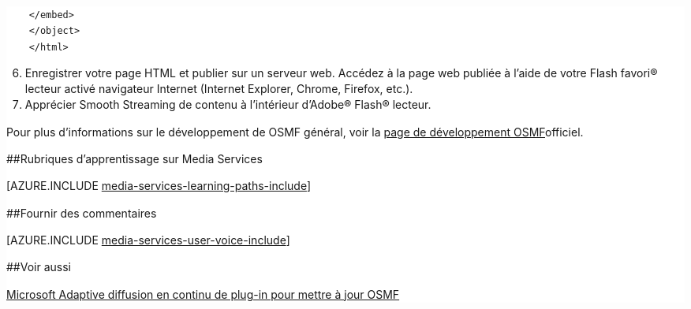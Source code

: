         </embed>
        </object>
        </html>


6.  Enregistrer votre page HTML et publier sur un serveur web. Accédez à la page web publiée à l’aide de votre Flash favori&reg; lecteur activé navigateur Internet (Internet Explorer, Chrome, Firefox, etc.).
7.  Apprécier Smooth Streaming de contenu à l’intérieur d’Adobe&reg; Flash&reg; lecteur.

Pour plus d’informations sur le développement de OSMF général, voir la [page de développement OSMF](http://osmf.org/resources.html)officiel.

##<a name="media-services-learning-paths"></a>Rubriques d’apprentissage sur Media Services

[AZURE.INCLUDE [media-services-learning-paths-include](../../includes/media-services-learning-paths-include.md)]

##<a name="provide-feedback"></a>Fournir des commentaires

[AZURE.INCLUDE [media-services-user-voice-include](../../includes/media-services-user-voice-include.md)]



##<a name="see-also"></a>Voir aussi

[Microsoft Adaptive diffusion en continu de plug-in pour mettre à jour OSMF](https://azure.microsoft.com/blog/2014/10/27/microsoft-adaptive-streaming-plugin-for-osmf-update/) 
